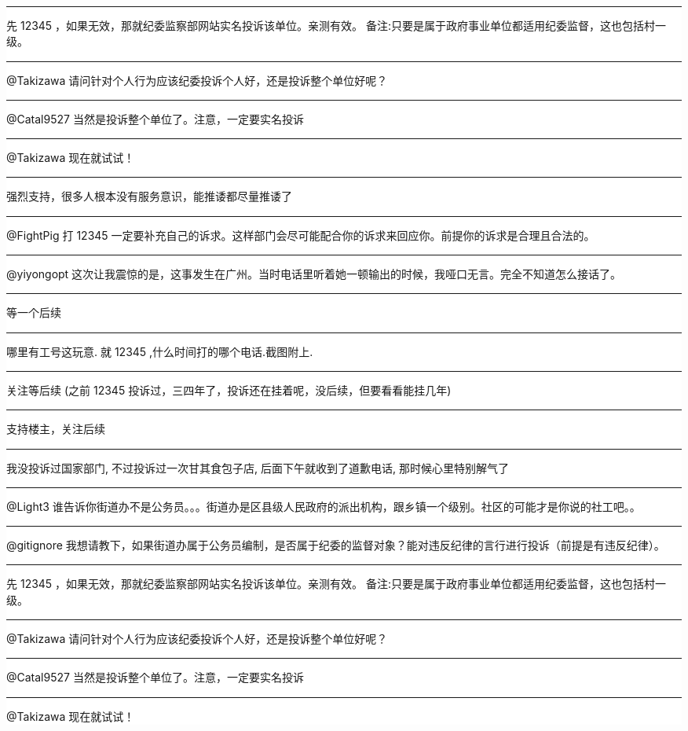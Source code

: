 ---------------------------------------------------

先 12345 ，如果无效，那就纪委监察部网站实名投诉该单位。亲测有效。
备注:只要是属于政府事业单位都适用纪委监督，这也包括村一级。

---------------------------------------------------

@Takizawa 请问针对个人行为应该纪委投诉个人好，还是投诉整个单位好呢？

---------------------------------------------------

@Catal9527 当然是投诉整个单位了。注意，一定要实名投诉

---------------------------------------------------

@Takizawa 现在就试试！

---------------------------------------------------

强烈支持，很多人根本没有服务意识，能推诿都尽量推诿了

---------------------------------------------------

@FightPig 打 12345 一定要补充自己的诉求。这样部门会尽可能配合你的诉求来回应你。前提你的诉求是合理且合法的。

---------------------------------------------------

@yiyongopt 这次让我震惊的是，这事发生在广州。当时电话里听着她一顿输出的时候，我哑口无言。完全不知道怎么接话了。

---------------------------------------------------

等一个后续

---------------------------------------------------

哪里有工号这玩意. 就 12345 ,什么时间打的哪个电话.截图附上.

---------------------------------------------------

关注等后续
(之前 12345 投诉过，三四年了，投诉还在挂着呢，没后续，但要看看能挂几年)

---------------------------------------------------

支持楼主，关注后续

---------------------------------------------------

我没投诉过国家部门, 不过投诉过一次甘其食包子店, 后面下午就收到了道歉电话, 那时候心里特别解气了

---------------------------------------------------

@Light3 谁告诉你街道办不是公务员。。。街道办是区县级人民政府的派出机构，跟乡镇一个级别。社区的可能才是你说的社工吧。。

---------------------------------------------------

@gitignore 我想请教下，如果街道办属于公务员编制，是否属于纪委的监督对象？能对违反纪律的言行进行投诉（前提是有违反纪律）。

---------------------------------------------------

先 12345 ，如果无效，那就纪委监察部网站实名投诉该单位。亲测有效。
备注:只要是属于政府事业单位都适用纪委监督，这也包括村一级。

---------------------------------------------------

@Takizawa 请问针对个人行为应该纪委投诉个人好，还是投诉整个单位好呢？

---------------------------------------------------

@Catal9527 当然是投诉整个单位了。注意，一定要实名投诉

---------------------------------------------------

@Takizawa 现在就试试！

